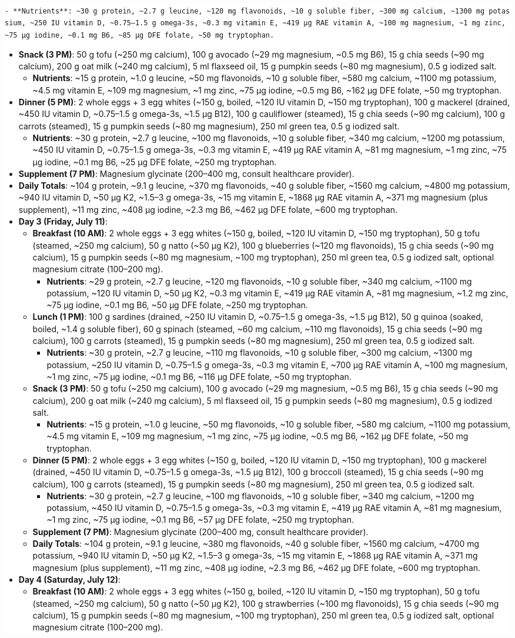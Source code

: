     - **Nutrients**: ~30 g protein, ~2.7 g leucine, ~120 mg flavonoids, ~10 g soluble fiber, ~300 mg calcium, ~1300 mg potassium, ~250 IU vitamin D, ~0.75–1.5 g omega-3s, ~0.3 mg vitamin E, ~419 µg RAE vitamin A, ~100 mg magnesium, ~1 mg zinc, ~75 µg iodine, ~0.1 mg B6, ~85 µg DFE folate, ~50 mg tryptophan.
  - **Snack (3 PM)**: 50 g tofu (~250 mg calcium), 100 g avocado (~29 mg magnesium, ~0.5 mg B6), 15 g chia seeds (~90 mg calcium), 200 g oat milk (~240 mg calcium), 5 ml flaxseed oil, 15 g pumpkin seeds (~80 mg magnesium), 0.5 g iodized salt.
    - **Nutrients**: ~15 g protein, ~1.0 g leucine, ~50 mg flavonoids, ~10 g soluble fiber, ~580 mg calcium, ~1100 mg potassium, ~4.5 mg vitamin E, ~109 mg magnesium, ~1 mg zinc, ~75 µg iodine, ~0.5 mg B6, ~162 µg DFE folate, ~50 mg tryptophan.
  - **Dinner (5 PM)**: 2 whole eggs + 3 egg whites (~150 g, boiled, ~120 IU vitamin D, ~150 mg tryptophan), 100 g mackerel (drained, ~450 IU vitamin D, ~0.75–1.5 g omega-3s, ~1.5 µg B12), 100 g cauliflower (steamed), 15 g chia seeds (~90 mg calcium), 100 g carrots (steamed), 15 g pumpkin seeds (~80 mg magnesium), 250 ml green tea, 0.5 g iodized salt.
    - **Nutrients**: ~30 g protein, ~2.7 g leucine, ~100 mg flavonoids, ~10 g soluble fiber, ~340 mg calcium, ~1200 mg potassium, ~450 IU vitamin D, ~0.75–1.5 g omega-3s, ~0.3 mg vitamin E, ~419 µg RAE vitamin A, ~81 mg magnesium, ~1 mg zinc, ~75 µg iodine, ~0.1 mg B6, ~25 µg DFE folate, ~250 mg tryptophan.
  - **Supplement (7 PM)**: Magnesium glycinate (200–400 mg, consult healthcare provider).
  - **Daily Totals**: ~104 g protein, ~9.1 g leucine, ~370 mg flavonoids, ~40 g soluble fiber, ~1560 mg calcium, ~4800 mg potassium, ~940 IU vitamin D, ~50 µg K2, ~1.5–3 g omega-3s, ~15 mg vitamin E, ~1868 µg RAE vitamin A, ~371 mg magnesium (plus supplement), ~11 mg zinc, ~408 µg iodine, ~2.3 mg B6, ~462 µg DFE folate, ~600 mg tryptophan.
- **Day 3 (Friday, July 11)**:
  - **Breakfast (10 AM)**: 2 whole eggs + 3 egg whites (~150 g, boiled, ~120 IU vitamin D, ~150 mg tryptophan), 50 g tofu (steamed, ~250 mg calcium), 50 g natto (~50 µg K2), 100 g blueberries (~120 mg flavonoids), 15 g chia seeds (~90 mg calcium), 15 g pumpkin seeds (~80 mg magnesium, ~100 mg tryptophan), 250 ml green tea, 0.5 g iodized salt, optional magnesium citrate (100–200 mg).
    - **Nutrients**: ~29 g protein, ~2.7 g leucine, ~120 mg flavonoids, ~10 g soluble fiber, ~340 mg calcium, ~1100 mg potassium, ~120 IU vitamin D, ~50 µg K2, ~0.3 mg vitamin E, ~419 µg RAE vitamin A, ~81 mg magnesium, ~1.2 mg zinc, ~75 µg iodine, ~0.1 mg B6, ~50 µg DFE folate, ~250 mg tryptophan.
  - **Lunch (1 PM)**: 100 g sardines (drained, ~250 IU vitamin D, ~0.75–1.5 g omega-3s, ~1.5 µg B12), 50 g quinoa (soaked, boiled, ~1.4 g soluble fiber), 60 g spinach (steamed, ~60 mg calcium, ~110 mg flavonoids), 15 g chia seeds (~90 mg calcium), 100 g carrots (steamed), 15 g pumpkin seeds (~80 mg magnesium), 250 ml green tea, 0.5 g iodized salt.
    - **Nutrients**: ~30 g protein, ~2.7 g leucine, ~110 mg flavonoids, ~10 g soluble fiber, ~300 mg calcium, ~1300 mg potassium, ~250 IU vitamin D, ~0.75–1.5 g omega-3s, ~0.3 mg vitamin E, ~700 µg RAE vitamin A, ~100 mg magnesium, ~1 mg zinc, ~75 µg iodine, ~0.1 mg B6, ~116 µg DFE folate, ~50 mg tryptophan.
  - **Snack (3 PM)**: 50 g tofu (~250 mg calcium), 100 g avocado (~29 mg magnesium, ~0.5 mg B6), 15 g chia seeds (~90 mg calcium), 200 g oat milk (~240 mg calcium), 5 ml flaxseed oil, 15 g pumpkin seeds (~80 mg magnesium), 0.5 g iodized salt.
    - **Nutrients**: ~15 g protein, ~1.0 g leucine, ~50 mg flavonoids, ~10 g soluble fiber, ~580 mg calcium, ~1100 mg potassium, ~4.5 mg vitamin E, ~109 mg magnesium, ~1 mg zinc, ~75 µg iodine, ~0.5 mg B6, ~162 µg DFE folate, ~50 mg tryptophan.
  - **Dinner (5 PM)**: 2 whole eggs + 3 egg whites (~150 g, boiled, ~120 IU vitamin D, ~150 mg tryptophan), 100 g mackerel (drained, ~450 IU vitamin D, ~0.75–1.5 g omega-3s, ~1.5 µg B12), 100 g broccoli (steamed), 15 g chia seeds (~90 mg calcium), 100 g carrots (steamed), 15 g pumpkin seeds (~80 mg magnesium), 250 ml green tea, 0.5 g iodized salt.
    - **Nutrients**: ~30 g protein, ~2.7 g leucine, ~100 mg flavonoids, ~10 g soluble fiber, ~340 mg calcium, ~1200 mg potassium, ~450 IU vitamin D, ~0.75–1.5 g omega-3s, ~0.3 mg vitamin E, ~419 µg RAE vitamin A, ~81 mg magnesium, ~1 mg zinc, ~75 µg iodine, ~0.1 mg B6, ~57 µg DFE folate, ~250 mg tryptophan.
  - **Supplement (7 PM)**: Magnesium glycinate (200–400 mg, consult healthcare provider).
  - **Daily Totals**: ~104 g protein, ~9.1 g leucine, ~380 mg flavonoids, ~40 g soluble fiber, ~1560 mg calcium, ~4700 mg potassium, ~940 IU vitamin D, ~50 µg K2, ~1.5–3 g omega-3s, ~15 mg vitamin E, ~1868 µg RAE vitamin A, ~371 mg magnesium (plus supplement), ~11 mg zinc, ~408 µg iodine, ~2.3 mg B6, ~462 µg DFE folate, ~600 mg tryptophan.
- **Day 4 (Saturday, July 12)**:
  - **Breakfast (10 AM)**: 2 whole eggs + 3 egg whites (~150 g, boiled, ~120 IU vitamin D, ~150 mg tryptophan), 50 g tofu (steamed, ~250 mg calcium), 50 g natto (~50 µg K2), 100 g strawberries (~100 mg flavonoids), 15 g chia seeds (~90 mg calcium), 15 g pumpkin seeds (~80 mg magnesium, ~100 mg tryptophan), 250 ml green tea, 0.5 g iodized salt, optional magnesium citrate (100–200 mg).